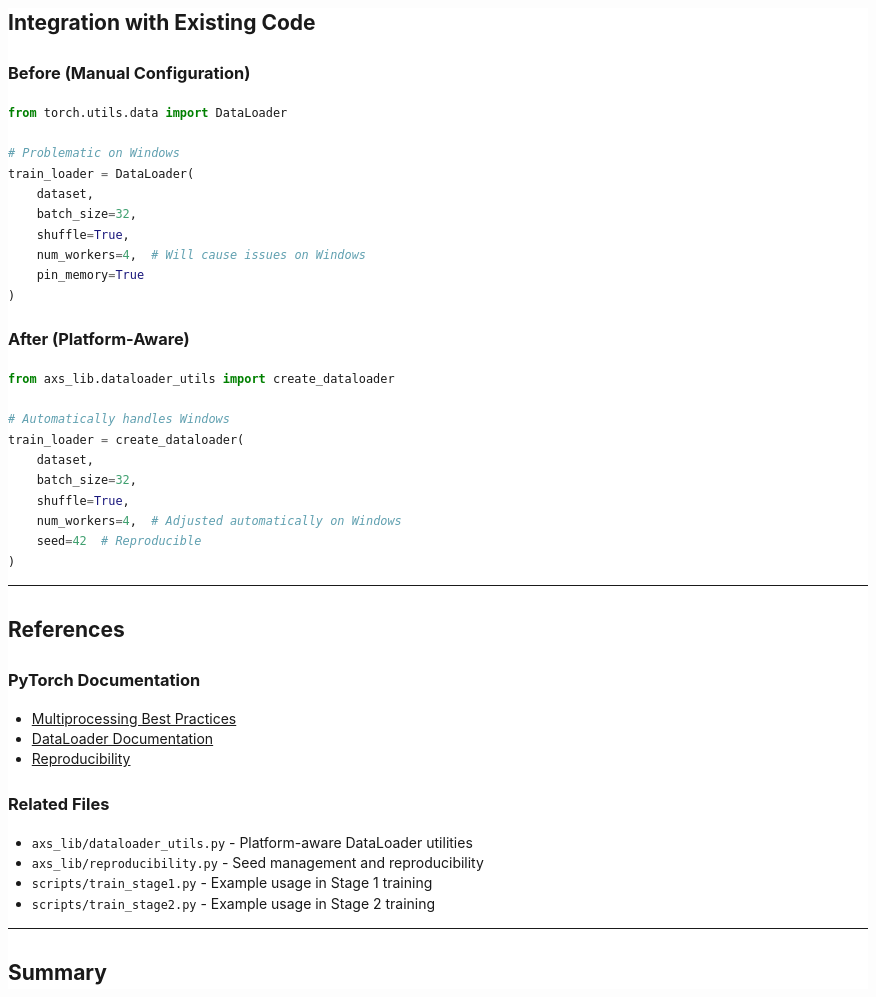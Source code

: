 
## Integration with Existing Code

### Before (Manual Configuration)

```python
from torch.utils.data import DataLoader

# Problematic on Windows
train_loader = DataLoader(
    dataset,
    batch_size=32,
    shuffle=True,
    num_workers=4,  # Will cause issues on Windows
    pin_memory=True
)
```

### After (Platform-Aware)

```python
from axs_lib.dataloader_utils import create_dataloader

# Automatically handles Windows
train_loader = create_dataloader(
    dataset,
    batch_size=32,
    shuffle=True,
    num_workers=4,  # Adjusted automatically on Windows
    seed=42  # Reproducible
)
```

---

## References

### PyTorch Documentation
- [Multiprocessing Best Practices](https://pytorch.org/docs/stable/notes/multiprocessing.html)
- [DataLoader Documentation](https://pytorch.org/docs/stable/data.html#torch.utils.data.DataLoader)
- [Reproducibility](https://pytorch.org/docs/stable/notes/randomness.html)

### Related Files
- `axs_lib/dataloader_utils.py` - Platform-aware DataLoader utilities
- `axs_lib/reproducibility.py` - Seed management and reproducibility
- `scripts/train_stage1.py` - Example usage in Stage 1 training
- `scripts/train_stage2.py` - Example usage in Stage 2 training

---

## Summary
